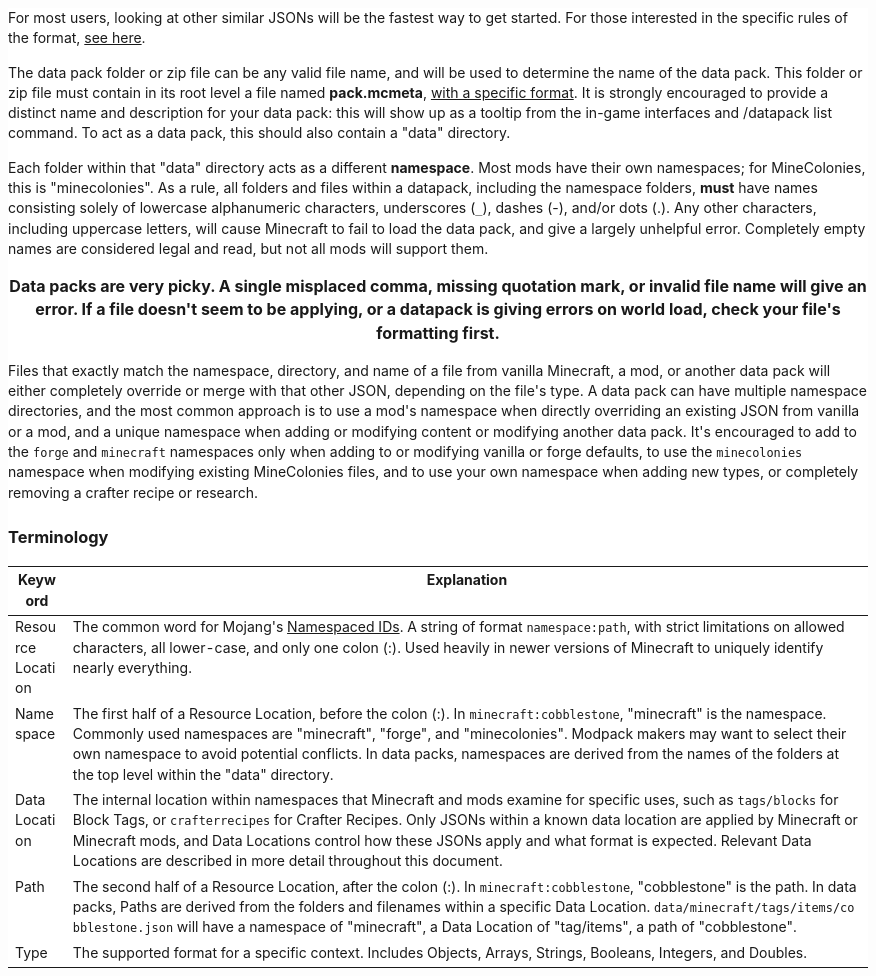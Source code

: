 For most users, looking at other similar JSONs will be the fastest way to get started. For those interested in the specific rules of the format, [see here](https://www.json.org/json-en.html).

The data pack folder or zip file can be any valid file name, and will be used to determine the name of the data pack. This folder or zip file must contain in its root level a file named **pack.mcmeta**, [with a specific format](<https://Minecraft.gamepedia.com/Data_Pack#pack.mcmeta>). It is strongly encouraged to provide a distinct name and description for your data pack: this will show up as a tooltip from the in-game interfaces and /datapack list command. To act as a data pack, this should also contain a "data" directory.

Each folder within that "data" directory acts as a different **namespace**. Most mods have their own namespaces; for MineColonies, this is "minecolonies". As a rule, all folders and files within a datapack, including the namespace folders, **must** have names consisting solely of lowercase alphanumeric characters, underscores (`_`), dashes (-), and/or dots (.). Any other characters, including uppercase letters, will cause Minecraft to fail to load the data pack, and give a largely unhelpful error. Completely empty names are considered legal and read, but not all mods will support them.

<p style="font-size:12pt;text-align:center"><b>Data packs are very picky. A single misplaced comma, missing quotation mark, or invalid file name will give an error. If a file doesn't seem to be applying, or a datapack is giving errors on world load, check your file's formatting first.</b></p>
Files that exactly match the namespace, directory, and name of a file from vanilla Minecraft, a mod, or another data pack will either completely override or merge with that other JSON, depending on the file's type. A data pack can have multiple namespace directories, and the most common approach is to use a mod's namespace when directly overriding an existing JSON from vanilla or a mod, and a unique namespace when adding or modifying content or modifying another data pack. It's encouraged to add to the <code>forge</code> and <code>minecraft</code> namespaces only when adding to or modifying vanilla or forge defaults, to use the <code>minecolonies</code> namespace when modifying existing MineColonies files, and to use your own namespace when adding new types, or completely removing a crafter recipe or research.

### Terminology

| Keyword           | Explanation                                                                                                                                                                                                                                                                                                                                                                                                                                      |
|-------------------|--------------------------------------------------------------------------------------------------------------------------------------------------------------------------------------------------------------------------------------------------------------------------------------------------------------------------------------------------------------------------------------------------------------------------------------------------|
| Resource Location | The common word for Mojang's [Namespaced IDs](https://Minecraft.fandom.com/wiki/Namespaced_ID#Namespace). A string of format <code>namespace:path</code>, with strict limitations on allowed characters, all lower-case, and only one colon (:). Used heavily in newer versions of Minecraft to uniquely identify nearly everything.                                                                                                             |
| Namespace         | The first half of a Resource Location, before the colon (:). In <code>minecraft:cobblestone</code>, "minecraft" is the namespace. Commonly used namespaces are "minecraft", "forge", and "minecolonies". Modpack makers may want to select their own namespace to avoid potential conflicts. In data packs, namespaces are derived from the names of the folders at the top level within the "data" directory.                                   |
| Data Location     | The internal location within namespaces that Minecraft and mods examine for specific uses, such as <code>tags/blocks</code> for Block Tags, or <code>crafterrecipes</code> for Crafter Recipes. Only JSONs within a known data location are applied by Minecraft or Minecraft mods, and Data Locations control how these JSONs apply and what format is expected. Relevant Data Locations are described in more detail throughout this document. |
| Path              | The second half of a Resource Location, after the colon (:). In <code>minecraft:cobblestone</code>, "cobblestone" is the path. In data packs, Paths are derived from the folders and filenames within a specific Data Location. <code>data/minecraft/tags/items/cobblestone.json</code> will have a namespace of "minecraft", a Data Location of "tag/items", a path of "cobblestone".                                                           |
| Type              | The supported format for a specific context. Includes Objects, Arrays, Strings, Booleans, Integers, and Doubles.                                                                                                                                                                                                                                                                                                                                 |